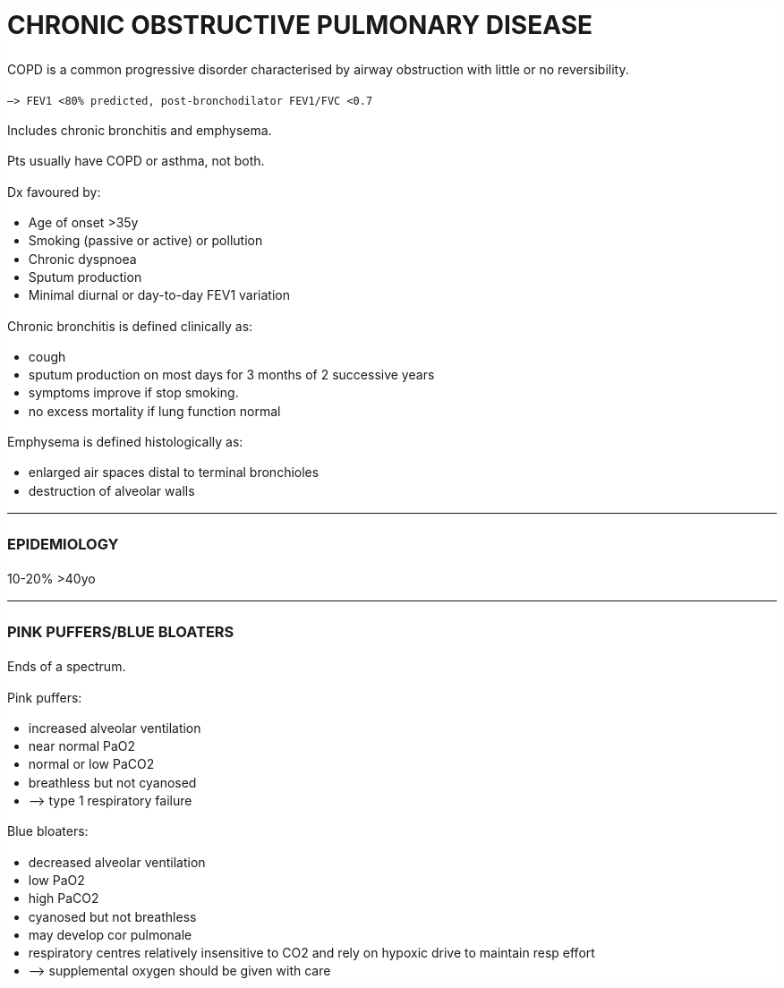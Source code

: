 # CHRONIC OBSTRUCTIVE PULMONARY DISEASE

COPD is a common progressive disorder characterised by airway obstruction with little or no reversibility.

	—> FEV1 <80% predicted, post-bronchodilator FEV1/FVC <0.7

Includes chronic bronchitis and emphysema.

Pts usually have COPD or asthma, not both.

Dx favoured by:

- Age of onset >35y
- Smoking (passive or active) or pollution
- Chronic dyspnoea
- Sputum production
- Minimal diurnal or day-to-day FEV1 variation

Chronic bronchitis is defined clinically as:

- cough
- sputum production on most days for 3 months of 2 successive years
- symptoms improve if stop smoking.
- no excess mortality if lung function normal

Emphysema is defined histologically as:

- enlarged air spaces distal to terminal bronchioles
- destruction of alveolar walls

________________________

### EPIDEMIOLOGY

10-20% >40yo


________________________

### PINK PUFFERS/BLUE BLOATERS

Ends of a spectrum.

Pink puffers:

- increased alveolar ventilation
- near normal PaO2
- normal or low PaCO2
- breathless but not cyanosed
- —> type 1 respiratory failure

Blue bloaters:

- decreased alveolar ventilation
- low PaO2
- high PaCO2
- cyanosed but not breathless
- may develop cor pulmonale
- respiratory centres relatively insensitive to CO2 and rely on hypoxic drive to maintain resp effort
- —> supplemental oxygen should be given with care
